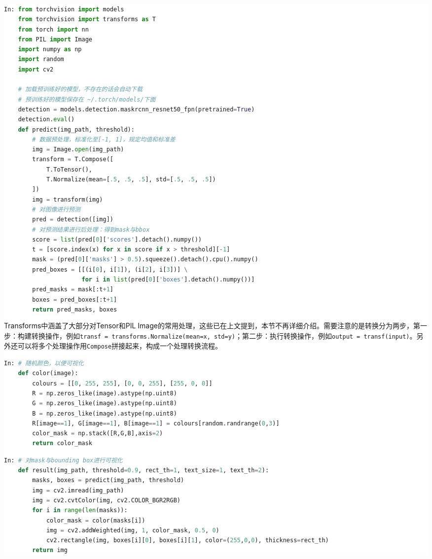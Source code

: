 
```python
In: from torchvision import models
    from torchvision import transforms as T
    from torch import nn
    from PIL import Image
    import numpy as np
    import random
    import cv2

    # 加载预训练好的模型，不存在的话会自动下载
    # 预训练好的模型保存在 ~/.torch/models/下面
    detection = models.detection.maskrcnn_resnet50_fpn(pretrained=True)
    detection.eval()
    def predict(img_path, threshold):
        # 数据预处理，标准化至[-1, 1]，规定均值和标准差
        img = Image.open(img_path)
        transform = T.Compose([
            T.ToTensor(),
            T.Normalize(mean=[.5, .5, .5], std=[.5, .5, .5])
        ])
        img = transform(img)
        # 对图像进行预测
        pred = detection([img])
        # 对预测结果进行后处理：得到mask与bbox
        score = list(pred[0]['scores'].detach().numpy())
        t = [score.index(x) for x in score if x > threshold][-1]
        mask = (pred[0]['masks'] > 0.5).squeeze().detach().cpu().numpy()
        pred_boxes = [[(i[0], i[1]), (i[2], i[3])] \
                      for i in list(pred[0]['boxes'].detach().numpy())]
        pred_masks = mask[:t+1]
        boxes = pred_boxes[:t+1]
        return pred_masks, boxes
```

Transforms中涵盖了大部分对Tensor和PIL Image的常用处理，这些已在上文提到，本节不再详细介绍。需要注意的是转换分为两步，第一步：构建转换操作，例如`transf = transforms.Normalize(mean=x, std=y)`；第二步：执行转换操作，例如`output = transf(input)`。另外还可以将多个处理操作用`Compose`拼接起来，构成一个处理转换流程。


```python
In: # 随机颜色，以便可视化
    def color(image):
        colours = [[0, 255, 255], [0, 0, 255], [255, 0, 0]]
        R = np.zeros_like(image).astype(np.uint8)
        G = np.zeros_like(image).astype(np.uint8)
        B = np.zeros_like(image).astype(np.uint8)
        R[image==1], G[image==1], B[image==1] = colours[random.randrange(0,3)]
        color_mask = np.stack([R,G,B],axis=2)
        return color_mask
```


```python
In: # 对mask与bounding box进行可视化
    def result(img_path, threshold=0.9, rect_th=1, text_size=1, text_th=2):
        masks, boxes = predict(img_path, threshold)
        img = cv2.imread(img_path)
        img = cv2.cvtColor(img, cv2.COLOR_BGR2RGB)
        for i in range(len(masks)):
            color_mask = color(masks[i])
            img = cv2.addWeighted(img, 1, color_mask, 0.5, 0)
            cv2.rectangle(img, boxes[i][0], boxes[i][1], color=(255,0,0), thickness=rect_th)
        return img
```
